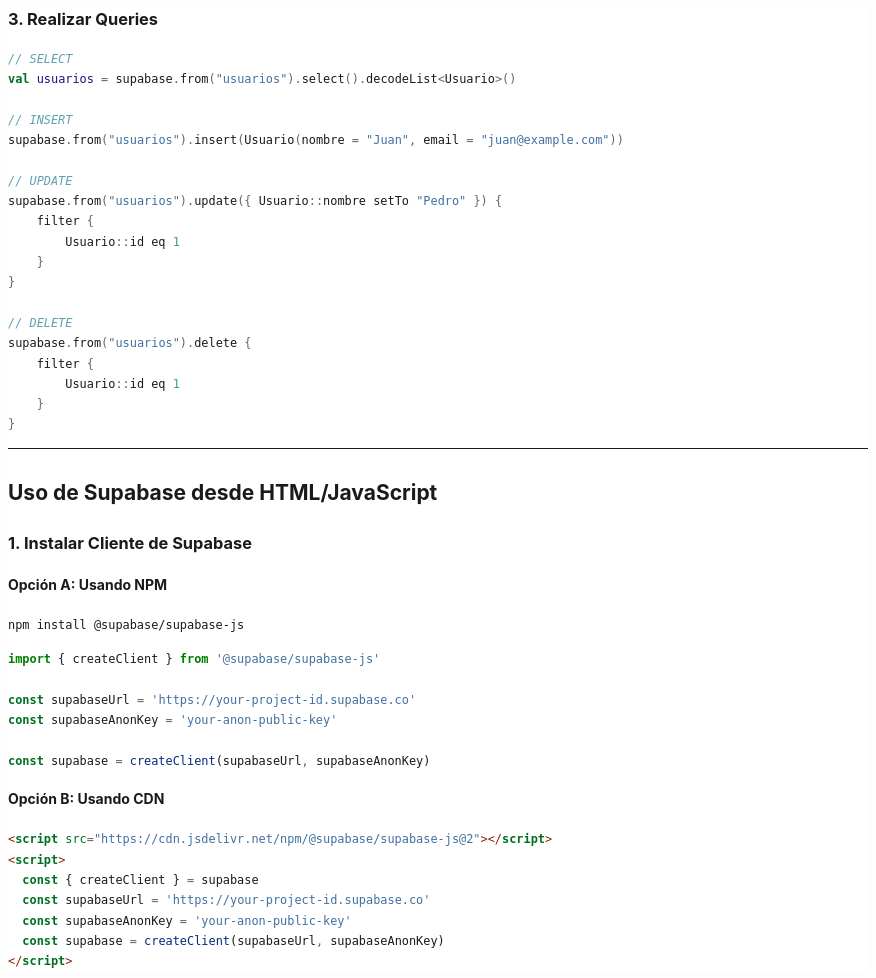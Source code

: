 ### 3. Realizar Queries

```kotlin
// SELECT
val usuarios = supabase.from("usuarios").select().decodeList<Usuario>()

// INSERT
supabase.from("usuarios").insert(Usuario(nombre = "Juan", email = "juan@example.com"))

// UPDATE
supabase.from("usuarios").update({ Usuario::nombre setTo "Pedro" }) {
    filter {
        Usuario::id eq 1
    }
}

// DELETE
supabase.from("usuarios").delete {
    filter {
        Usuario::id eq 1
    }
}
```

---

## Uso de Supabase desde HTML/JavaScript

### 1. Instalar Cliente de Supabase

#### Opción A: Usando NPM

```bash
npm install @supabase/supabase-js
```

```javascript
import { createClient } from '@supabase/supabase-js'

const supabaseUrl = 'https://your-project-id.supabase.co'
const supabaseAnonKey = 'your-anon-public-key'

const supabase = createClient(supabaseUrl, supabaseAnonKey)
```

#### Opción B: Usando CDN

```html
<script src="https://cdn.jsdelivr.net/npm/@supabase/supabase-js@2"></script>
<script>
  const { createClient } = supabase
  const supabaseUrl = 'https://your-project-id.supabase.co'
  const supabaseAnonKey = 'your-anon-public-key'
  const supabase = createClient(supabaseUrl, supabaseAnonKey)
</script>
```
